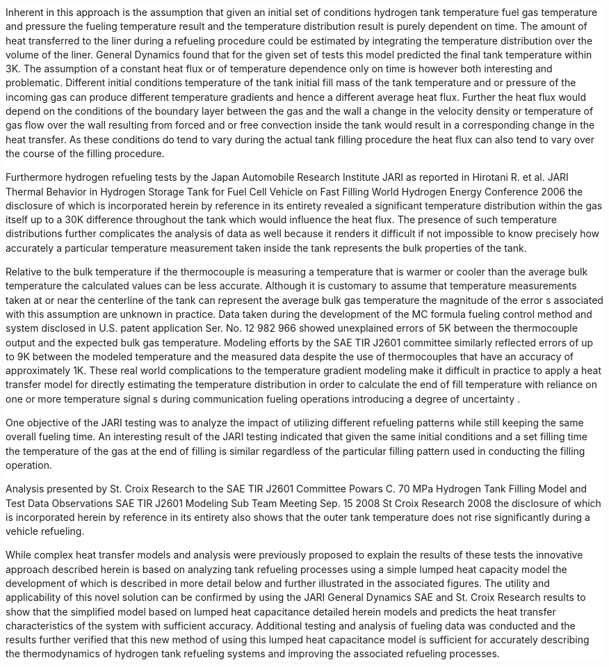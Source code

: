 Inherent in this approach is the assumption that given an initial set of conditions hydrogen tank temperature fuel gas temperature and pressure the fueling temperature result and the temperature distribution result is purely dependent on time. The amount of heat transferred to the liner during a refueling procedure could be estimated by integrating the temperature distribution over the volume of the liner. General Dynamics found that for the given set of tests this model predicted the final tank temperature within 3K. The assumption of a constant heat flux or of temperature dependence only on time is however both interesting and problematic. Different initial conditions temperature of the tank initial fill mass of the tank temperature and or pressure of the incoming gas can produce different temperature gradients and hence a different average heat flux. Further the heat flux would depend on the conditions of the boundary layer between the gas and the wall a change in the velocity density or temperature of gas flow over the wall resulting from forced and or free convection inside the tank would result in a corresponding change in the heat transfer. As these conditions do tend to vary during the actual tank filling procedure the heat flux can also tend to vary over the course of the filling procedure.

Furthermore hydrogen refueling tests by the Japan Automobile Research Institute JARI as reported in Hirotani R. et al. JARI Thermal Behavior in Hydrogen Storage Tank for Fuel Cell Vehicle on Fast Filling World Hydrogen Energy Conference 2006 the disclosure of which is incorporated herein by reference in its entirety revealed a significant temperature distribution within the gas itself up to a 30K difference throughout the tank which would influence the heat flux. The presence of such temperature distributions further complicates the analysis of data as well because it renders it difficult if not impossible to know precisely how accurately a particular temperature measurement taken inside the tank represents the bulk properties of the tank.

Relative to the bulk temperature if the thermocouple is measuring a temperature that is warmer or cooler than the average bulk temperature the calculated values can be less accurate. Although it is customary to assume that temperature measurements taken at or near the centerline of the tank can represent the average bulk gas temperature the magnitude of the error s associated with this assumption are unknown in practice. Data taken during the development of the MC formula fueling control method and system disclosed in U.S. patent application Ser. No. 12 982 966 showed unexplained errors of 5K between the thermocouple output and the expected bulk gas temperature. Modeling efforts by the SAE TIR J2601 committee similarly reflected errors of up to 9K between the modeled temperature and the measured data despite the use of thermocouples that have an accuracy of approximately 1K. These real world complications to the temperature gradient modeling make it difficult in practice to apply a heat transfer model for directly estimating the temperature distribution in order to calculate the end of fill temperature with reliance on one or more temperature signal s during communication fueling operations introducing a degree of uncertainty .

One objective of the JARI testing was to analyze the impact of utilizing different refueling patterns while still keeping the same overall fueling time. An interesting result of the JARI testing indicated that given the same initial conditions and a set filling time the temperature of the gas at the end of filling is similar regardless of the particular filling pattern used in conducting the filling operation.

Analysis presented by St. Croix Research to the SAE TIR J2601 Committee Powars C. 70 MPa Hydrogen Tank Filling Model and Test Data Observations SAE TIR J2601 Modeling Sub Team Meeting Sep. 15 2008 St Croix Research 2008 the disclosure of which is incorporated herein by reference in its entirety also shows that the outer tank temperature does not rise significantly during a vehicle refueling.

While complex heat transfer models and analysis were previously proposed to explain the results of these tests the innovative approach described herein is based on analyzing tank refueling processes using a simple lumped heat capacity model the development of which is described in more detail below and further illustrated in the associated figures. The utility and applicability of this novel solution can be confirmed by using the JARI General Dynamics SAE and St. Croix Research results to show that the simplified model based on lumped heat capacitance detailed herein models and predicts the heat transfer characteristics of the system with sufficient accuracy. Additional testing and analysis of fueling data was conducted and the results further verified that this new method of using this lumped heat capacitance model is sufficient for accurately describing the thermodynamics of hydrogen tank refueling systems and improving the associated refueling processes.
